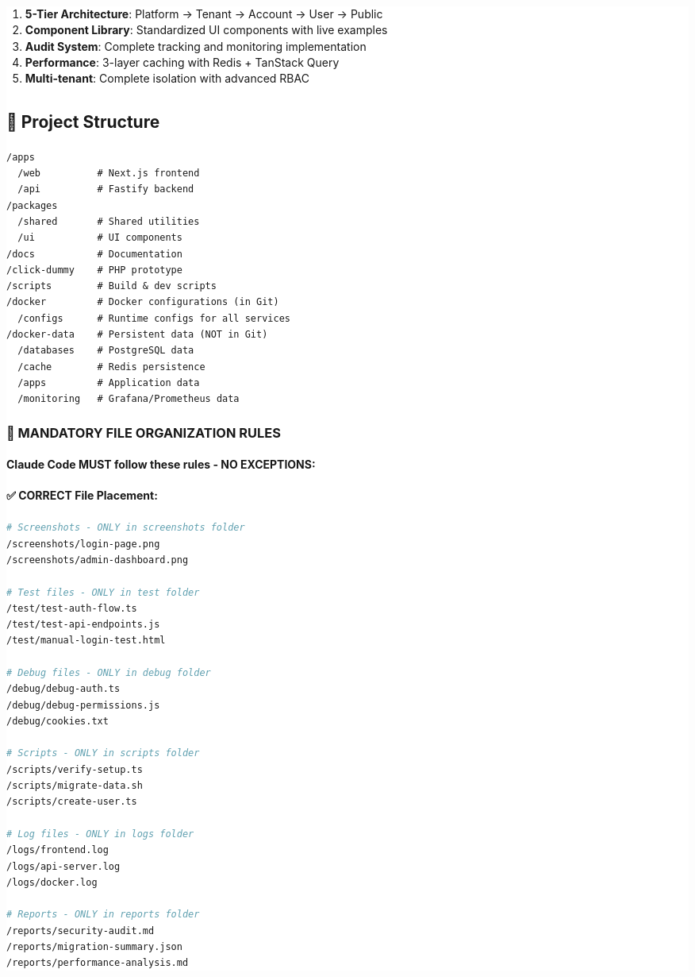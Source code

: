 1. **5-Tier Architecture**: Platform → Tenant → Account → User → Public
2. **Component Library**: Standardized UI components with live examples
3. **Audit System**: Complete tracking and monitoring implementation
4. **Performance**: 3-layer caching with Redis + TanStack Query
5. **Multi-tenant**: Complete isolation with advanced RBAC

## 📁 Project Structure

```
/apps
  /web          # Next.js frontend
  /api          # Fastify backend
/packages
  /shared       # Shared utilities
  /ui           # UI components
/docs           # Documentation
/click-dummy    # PHP prototype
/scripts        # Build & dev scripts
/docker         # Docker configurations (in Git)
  /configs      # Runtime configs for all services
/docker-data    # Persistent data (NOT in Git)
  /databases    # PostgreSQL data
  /cache        # Redis persistence
  /apps         # Application data
  /monitoring   # Grafana/Prometheus data
```

### 🚨 MANDATORY FILE ORGANIZATION RULES

**Claude Code MUST follow these rules - NO EXCEPTIONS:**

#### ✅ CORRECT File Placement:
```bash
# Screenshots - ONLY in screenshots folder
/screenshots/login-page.png
/screenshots/admin-dashboard.png

# Test files - ONLY in test folder  
/test/test-auth-flow.ts
/test/test-api-endpoints.js
/test/manual-login-test.html

# Debug files - ONLY in debug folder
/debug/debug-auth.ts
/debug/debug-permissions.js
/debug/cookies.txt

# Scripts - ONLY in scripts folder
/scripts/verify-setup.ts
/scripts/migrate-data.sh
/scripts/create-user.ts

# Log files - ONLY in logs folder
/logs/frontend.log
/logs/api-server.log
/logs/docker.log

# Reports - ONLY in reports folder
/reports/security-audit.md
/reports/migration-summary.json
/reports/performance-analysis.md
```
